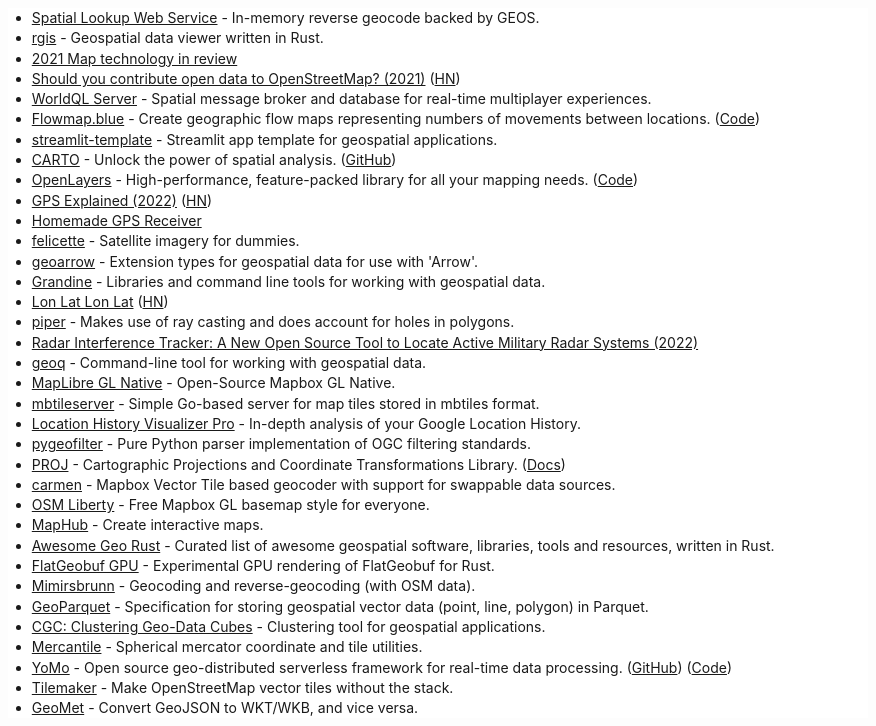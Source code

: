 - [Spatial Lookup Web Service](https://github.com/pramsey/geos-lookup) - In-memory reverse geocode backed by GEOS.
- [rgis](https://github.com/frewsxcv/rgis) - Geospatial data viewer written in Rust.
- [2021 Map technology in review](https://www.placemark.io/post/2021-map-technology-in-review)
- [Should you contribute open data to OpenStreetMap? (2021)](https://www.ctrl.blog/entry/re-maps-public-service.html) ([HN](https://news.ycombinator.com/item?id=29713976))
- [WorldQL Server](https://github.com/WorldQL/worldql_server) - Spatial message broker and database for real-time multiplayer experiences.
- [Flowmap.blue](https://flowmap.blue/) - Create geographic flow maps representing numbers of movements between locations. ([Code](https://github.com/FlowmapBlue/flowmap.blue))
- [streamlit-template](https://github.com/giswqs/streamlit-template) - Streamlit app template for geospatial applications.
- [CARTO](https://carto.com/) - Unlock the power of spatial analysis. ([GitHub](https://github.com/CartoDB))
- [OpenLayers](https://openlayers.org/) - High-performance, feature-packed library for all your mapping needs. ([Code](https://github.com/openlayers/openlayers))
- [GPS Explained (2022)](https://ciechanow.ski/gps/) ([HN](https://news.ycombinator.com/item?id=29981188))
- [Homemade GPS Receiver](http://www.aholme.co.uk/GPS/Main.htm)
- [felicette](https://github.com/plant99/felicette) - Satellite imagery for dummies.
- [geoarrow](https://github.com/paleolimbot/geoarrow) - Extension types for geospatial data for use with 'Arrow'.
- [Grandine](https://github.com/thomersch/grandine) - Libraries and command line tools for working with geospatial data.
- [Lon Lat Lon Lat](https://macwright.com/lonlat/) ([HN](https://news.ycombinator.com/item?id=30228981))
- [piper](https://github.com/iwpnd/piper) - Makes use of ray casting and does account for holes in polygons.
- [Radar Interference Tracker: A New Open Source Tool to Locate Active Military Radar Systems (2022)](https://www.bellingcat.com/resources/2022/02/11/radar-interference-tracker-a-new-open-source-tool-to-locate-active-military-radar-systems/)
- [geoq](https://github.com/worace/geoq) - Command-line tool for working with geospatial data.
- [MapLibre GL Native](https://github.com/maplibre/maplibre-gl-native) - Open-Source Mapbox GL Native.
- [mbtileserver](https://github.com/consbio/mbtileserver) - Simple Go-based server for map tiles stored in mbtiles format.
- [Location History Visualizer Pro](https://locationhistoryvisualizer.com/) - In-depth analysis of your Google Location History.
- [pygeofilter](https://github.com/geopython/pygeofilter) - Pure Python parser implementation of OGC filtering standards.
- [PROJ](https://github.com/OSGeo/PROJ) - Cartographic Projections and Coordinate Transformations Library. ([Docs](https://proj.org/))
- [carmen](https://github.com/mapbox/carmen) - Mapbox Vector Tile based geocoder with support for swappable data sources.
- [OSM Liberty](https://github.com/maputnik/osm-liberty) - Free Mapbox GL basemap style for everyone.
- [MapHub](https://maphub.net/) - Create interactive maps.
- [Awesome Geo Rust](https://github.com/pka/awesome-georust) - Curated list of awesome geospatial software, libraries, tools and resources, written in Rust.
- [FlatGeobuf GPU](https://github.com/pka/flatgeobuf-gpu) - Experimental GPU rendering of FlatGeobuf for Rust.
- [Mimirsbrunn](https://github.com/CanalTP/mimirsbrunn) - Geocoding and reverse-geocoding (with OSM data).
- [GeoParquet](https://github.com/opengeospatial/geoparquet) - Specification for storing geospatial vector data (point, line, polygon) in Parquet.
- [CGC: Clustering Geo-Data Cubes](https://github.com/phenology/cgc) - Clustering tool for geospatial applications.
- [Mercantile](https://github.com/mapbox/mercantile) - Spherical mercator coordinate and tile utilities.
- [YoMo](https://www.yomo.run/) - Open source geo-distributed serverless framework for real-time data processing. ([GitHub](https://github.com/yomorun)) ([Code](https://github.com/yomorun/yomo))
- [Tilemaker](https://github.com/systemed/tilemaker) - Make OpenStreetMap vector tiles without the stack.
- [GeoMet](https://github.com/geomet/geomet) - Convert GeoJSON to WKT/WKB, and vice versa.